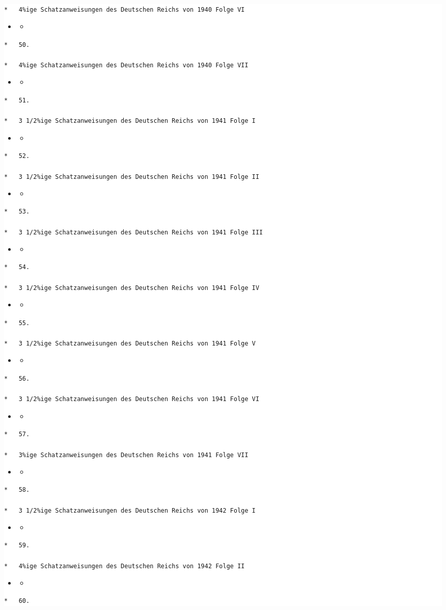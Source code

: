     *   4%ige Schatzanweisungen des Deutschen Reichs von 1940 Folge VI


*    *
    *   50.

    *   4%ige Schatzanweisungen des Deutschen Reichs von 1940 Folge VII


*    *
    *   51.

    *   3 1/2%ige Schatzanweisungen des Deutschen Reichs von 1941 Folge I


*    *
    *   52.

    *   3 1/2%ige Schatzanweisungen des Deutschen Reichs von 1941 Folge II


*    *
    *   53.

    *   3 1/2%ige Schatzanweisungen des Deutschen Reichs von 1941 Folge III


*    *
    *   54.

    *   3 1/2%ige Schatzanweisungen des Deutschen Reichs von 1941 Folge IV


*    *
    *   55.

    *   3 1/2%ige Schatzanweisungen des Deutschen Reichs von 1941 Folge V


*    *
    *   56.

    *   3 1/2%ige Schatzanweisungen des Deutschen Reichs von 1941 Folge VI


*    *
    *   57.

    *   3%ige Schatzanweisungen des Deutschen Reichs von 1941 Folge VII


*    *
    *   58.

    *   3 1/2%ige Schatzanweisungen des Deutschen Reichs von 1942 Folge I


*    *
    *   59.

    *   4%ige Schatzanweisungen des Deutschen Reichs von 1942 Folge II


*    *
    *   60.
